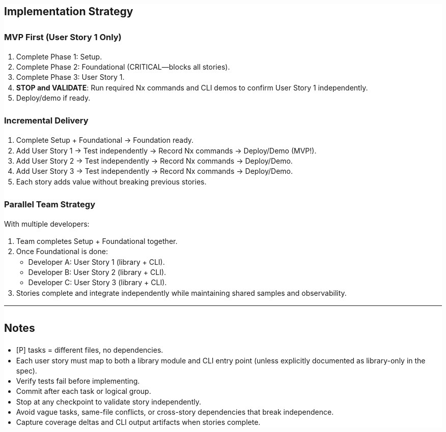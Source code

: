 ## Implementation Strategy

### MVP First (User Story 1 Only)

1. Complete Phase 1: Setup.
2. Complete Phase 2: Foundational (CRITICAL—blocks all stories).
3. Complete Phase 3: User Story 1.
4. **STOP and VALIDATE**: Run required Nx commands and CLI demos to confirm User Story 1 independently.
5. Deploy/demo if ready.

### Incremental Delivery

1. Complete Setup + Foundational → Foundation ready.
2. Add User Story 1 → Test independently → Record Nx commands → Deploy/Demo (MVP!).
3. Add User Story 2 → Test independently → Record Nx commands → Deploy/Demo.
4. Add User Story 3 → Test independently → Record Nx commands → Deploy/Demo.
5. Each story adds value without breaking previous stories.

### Parallel Team Strategy

With multiple developers:

1. Team completes Setup + Foundational together.
2. Once Foundational is done:
   - Developer A: User Story 1 (library + CLI).
   - Developer B: User Story 2 (library + CLI).
   - Developer C: User Story 3 (library + CLI).
3. Stories complete and integrate independently while maintaining shared samples and observability.

---

## Notes

- [P] tasks = different files, no dependencies.
- Each user story must map to both a library module and CLI entry point (unless explicitly documented as library-only in the spec).
- Verify tests fail before implementing.
- Commit after each task or logical group.
- Stop at any checkpoint to validate story independently.
- Avoid vague tasks, same-file conflicts, or cross-story dependencies that break independence.
- Capture coverage deltas and CLI output artifacts when stories complete.
